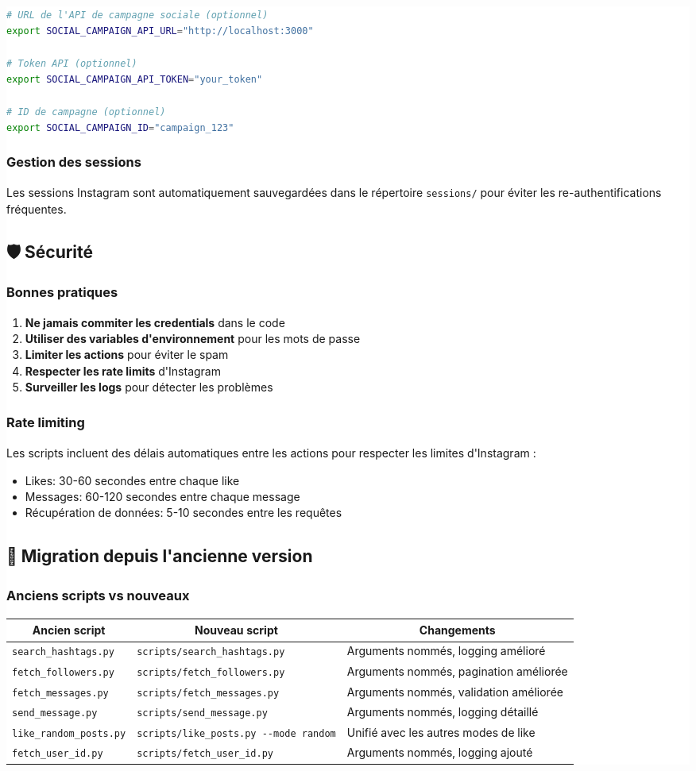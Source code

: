 ```bash
# URL de l'API de campagne sociale (optionnel)
export SOCIAL_CAMPAIGN_API_URL="http://localhost:3000"

# Token API (optionnel)
export SOCIAL_CAMPAIGN_API_TOKEN="your_token"

# ID de campagne (optionnel)
export SOCIAL_CAMPAIGN_ID="campaign_123"
```

### Gestion des sessions

Les sessions Instagram sont automatiquement sauvegardées dans le répertoire `sessions/` pour éviter les re-authentifications fréquentes.

## 🛡️ Sécurité

### Bonnes pratiques

1. **Ne jamais commiter les credentials** dans le code
2. **Utiliser des variables d'environnement** pour les mots de passe
3. **Limiter les actions** pour éviter le spam
4. **Respecter les rate limits** d'Instagram
5. **Surveiller les logs** pour détecter les problèmes

### Rate limiting

Les scripts incluent des délais automatiques entre les actions pour respecter les limites d'Instagram :

- Likes: 30-60 secondes entre chaque like
- Messages: 60-120 secondes entre chaque message
- Récupération de données: 5-10 secondes entre les requêtes

## 🔄 Migration depuis l'ancienne version

### Anciens scripts vs nouveaux

| Ancien script | Nouveau script | Changements |
|---------------|----------------|-------------|
| `search_hashtags.py` | `scripts/search_hashtags.py` | Arguments nommés, logging amélioré |
| `fetch_followers.py` | `scripts/fetch_followers.py` | Arguments nommés, pagination améliorée |
| `fetch_messages.py` | `scripts/fetch_messages.py` | Arguments nommés, validation améliorée |
| `send_message.py` | `scripts/send_message.py` | Arguments nommés, logging détaillé |
| `like_random_posts.py` | `scripts/like_posts.py --mode random` | Unifié avec les autres modes de like |
| `fetch_user_id.py` | `scripts/fetch_user_id.py` | Arguments nommés, logging ajouté |
